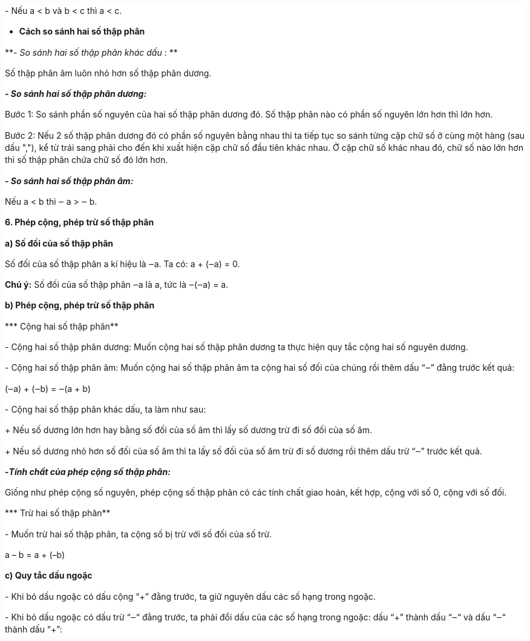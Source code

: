 \- Nếu a < b và b < c thì a < c.

* **Cách so sánh hai số thập phân**

**_\- So sánh hai số thập phân khác dấu_ : **

Số thập phân âm luôn nhỏ hơn số thập phân dương.

**_\- So sánh hai số thập phân dương:_**

Bước 1: So sánh phần số nguyên của hai số thập phân dương đó. Số thập phân nào có phần số nguyên lớn hơn thì lớn hơn.

Bước 2: Nếu 2 số thập phân dương đó có phần số nguyên bằng nhau thì ta tiếp tục so sánh từng cặp chữ số ở cùng một hàng (sau dấu ","), kể từ trái sang phải cho đến khi xuất hiện cặp chữ số đầu tiên khác nhau. Ở cặp chữ số khác nhau đó, chữ số nào lớn hơn thì số thập phân chứa chữ số đó lớn hơn.

**_\- So sánh hai số thập phân âm:_**

Nếu a < b thì ‒ a > ‒ b.

**6\. Phép cộng, phép trừ số thập phân**

**a) Số đối của số thập phân**

Số đối của số thập phân a kí hiệu là ‒a. Ta có: a + (‒a) = 0.

**Chú ý:** Số đối của số thập phân ‒a là a, tức là ‒(‒a) = a.

**b) Phép cộng, phép trừ số thập phân**

*** Cộng hai số thập phân**

\- Cộng hai số thập phân dương: Muốn cộng hai số thập phân dương ta thực hiện quy tắc cộng hai số nguyên dương.

\- Cộng hai số thập phân âm: Muốn cộng hai số thập phân âm ta cộng hai số đối của chúng rồi thêm dấu “‒” đằng trước kết quả:

(‒a) + (‒b) = ‒(a + b)

\- Cộng hai số thập phân khác dấu, ta làm như sau:

\+ Nếu số dương lớn hơn hay bằng số đối của số âm thì lấy số dương trừ đi số đối của số âm.

\+ Nếu số dương nhỏ hơn số đối của số âm thì ta lấy số đối của số âm trừ đi số dương rồi thêm dấu trừ “‒” trước kết quả.

**-_Tính chất của phép cộng số thập phân:_**

Giống như phép cộng số nguyên, phép cộng số thập phân có các tính chất giao hoán, kết hợp, cộng với số 0, cộng với số đối.

*** Trừ hai số thập phân**

\- Muốn trừ hai số thập phân, ta cộng số bị trừ với số đối của số trừ.

a – b = a + (–b)

**c) Quy tắc dấu ngoặc**

\- Khi bỏ dấu ngoặc có dấu cộng “+” đằng trước, ta giữ nguyên dấu các số hạng trong ngoặc.

\- Khi bỏ dấu ngoặc có dấu trừ “‒“ đằng trước, ta phải đổi dấu của các số hạng trong ngoặc: dấu “+” thành dấu “‒“ và dấu “‒“ thành dấu “+”:
